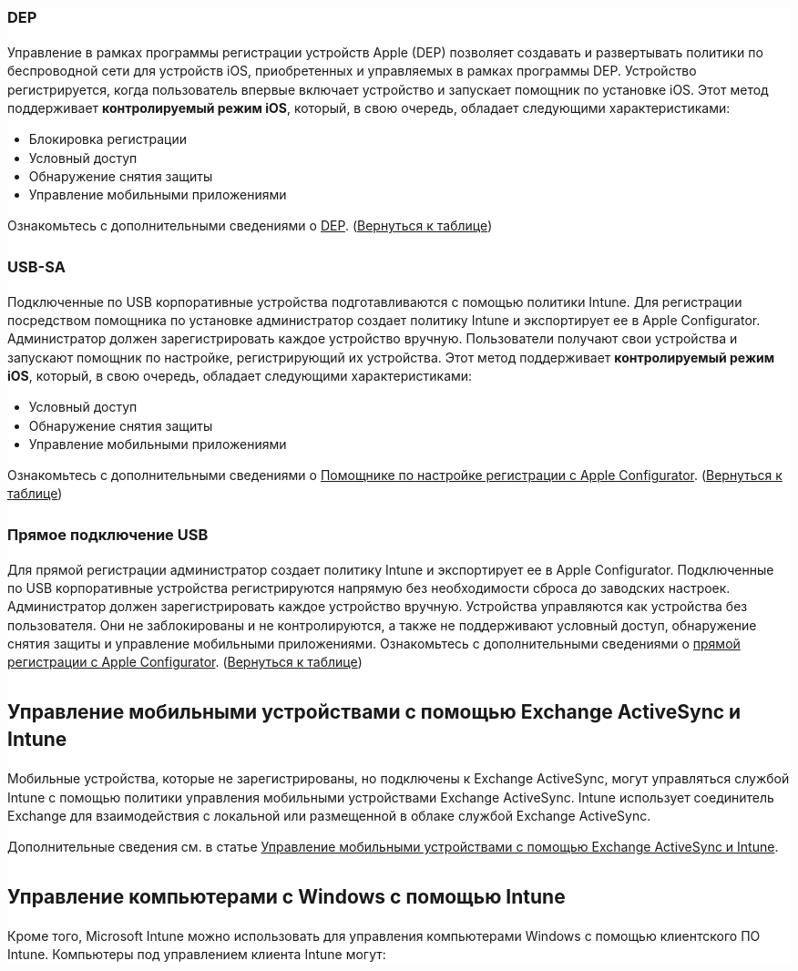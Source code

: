 ### <a name="dep"></a>DEP
Управление в рамках программы регистрации устройств Apple (DEP) позволяет создавать и развертывать политики по беспроводной сети для устройств iOS, приобретенных и управляемых в рамках программы DEP. Устройство регистрируется, когда пользователь впервые включает устройство и запускает помощник по установке iOS. Этот метод поддерживает **контролируемый режим iOS**, который, в свою очередь, обладает следующими характеристиками:
  - Блокировка регистрации
  - Условный доступ
  - Обнаружение снятия защиты
  - Управление мобильными приложениями

Ознакомьтесь с дополнительными сведениями о [DEP](ios-device-enrollment-program-in-microsoft-intune.md). ([Вернуться к таблице](#overview-of-device-enrollment-methods))

### <a name="usbsa"></a>USB-SA
Подключенные по USB корпоративные устройства подготавливаются с помощью политики Intune. Для регистрации посредством помощника по установке администратор создает политику Intune и экспортирует ее в Apple Configurator. Администратор должен зарегистрировать каждое устройство вручную. Пользователи получают свои устройства и запускают помощник по настройке, регистрирующий их устройства. Этот метод поддерживает **контролируемый режим iOS**, который, в свою очередь, обладает следующими характеристиками:
  - Условный доступ
  - Обнаружение снятия защиты
  - Управление мобильными приложениями

Ознакомьтесь с дополнительными сведениями о [Помощнике по настройке регистрации с Apple Configurator](ios-setup-assistant-enrollment-in-microsoft-intune.md). ([Вернуться к таблице](#overview-of-device-enrollment-methods))

### <a name="usbdirect"></a>Прямое подключение USB
Для прямой регистрации администратор создает политику Intune и экспортирует ее в Apple Configurator. Подключенные по USB корпоративные устройства регистрируются напрямую без необходимости сброса до заводских настроек. Администратор должен зарегистрировать каждое устройство вручную. Устройства управляются как устройства без пользователя. Они не заблокированы и не контролируются, а также не поддерживают условный доступ, обнаружение снятия защиты и управление мобильными приложениями. Ознакомьтесь с дополнительными сведениями о [прямой регистрации с Apple Configurator](ios-direct-enrollment-in-microsoft-intune.md). ([Вернуться к таблице](#overview-of-device-enrollment-methods))

## <a name="mobile-device-management-with-exchange-activesync-and-intune"></a>Управление мобильными устройствами с помощью Exchange ActiveSync и Intune
Мобильные устройства, которые не зарегистрированы, но подключены к Exchange ActiveSync, могут управляться службой Intune с помощью политики управления мобильными устройствами Exchange ActiveSync. Intune использует соединитель Exchange для взаимодействия с локальной или размещенной в облаке службой Exchange ActiveSync.

Дополнительные сведения см. в статье [Управление мобильными устройствами с помощью Exchange ActiveSync и Intune](mobile-device-management-with-exchange-activesync-and-microsoft-intune.md).


## <a name="windows-pc-management-with-intune"></a>Управление компьютерами с Windows с помощью Intune  
Кроме того, Microsoft Intune можно использовать для управления компьютерами Windows с помощью клиентского ПО Intune. Компьютеры под управлением клиента Intune могут:

